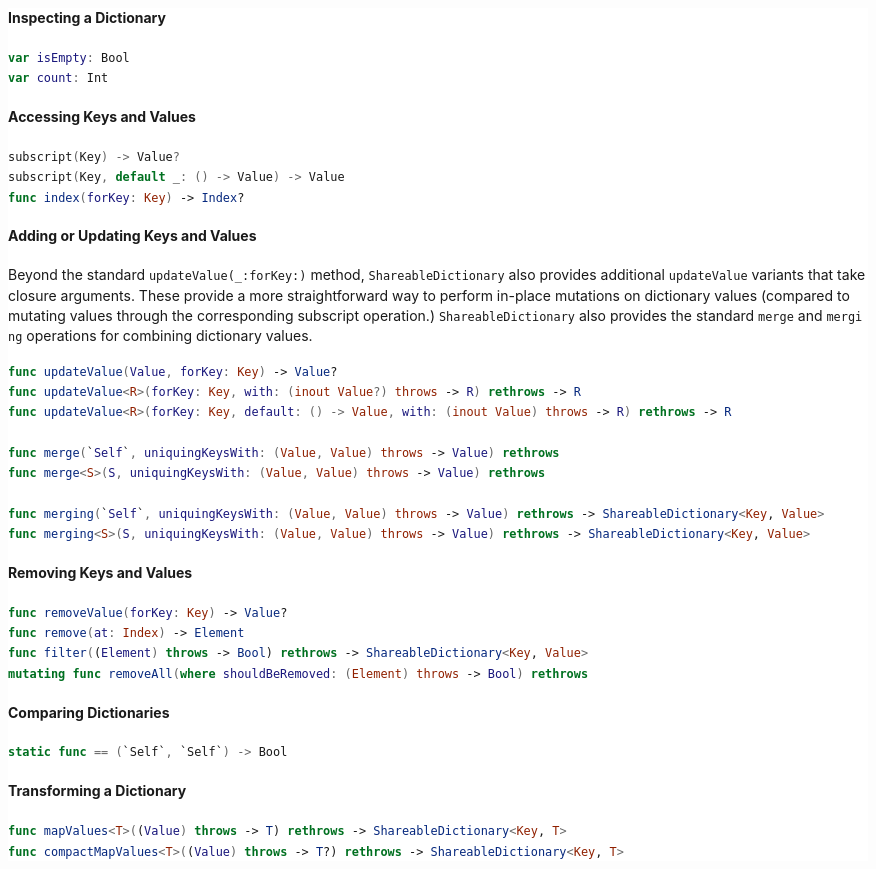 #### Inspecting a Dictionary

```swift
var isEmpty: Bool
var count: Int
```

#### Accessing Keys and Values

```swift
subscript(Key) -> Value?
subscript(Key, default _: () -> Value) -> Value
func index(forKey: Key) -> Index?
```

#### Adding or Updating Keys and Values

Beyond the standard `updateValue(_:forKey:)` method, `ShareableDictionary` also provides additional `updateValue` variants that take closure arguments. These provide a more straightforward way to perform in-place mutations on dictionary values (compared to mutating values through the corresponding subscript operation.) `ShareableDictionary` also provides the standard `merge` and `merging` operations for combining dictionary values.

```swift
func updateValue(Value, forKey: Key) -> Value?
func updateValue<R>(forKey: Key, with: (inout Value?) throws -> R) rethrows -> R
func updateValue<R>(forKey: Key, default: () -> Value, with: (inout Value) throws -> R) rethrows -> R

func merge(`Self`, uniquingKeysWith: (Value, Value) throws -> Value) rethrows
func merge<S>(S, uniquingKeysWith: (Value, Value) throws -> Value) rethrows

func merging(`Self`, uniquingKeysWith: (Value, Value) throws -> Value) rethrows -> ShareableDictionary<Key, Value>
func merging<S>(S, uniquingKeysWith: (Value, Value) throws -> Value) rethrows -> ShareableDictionary<Key, Value>
```

#### Removing Keys and Values

```swift
func removeValue(forKey: Key) -> Value?
func remove(at: Index) -> Element
func filter((Element) throws -> Bool) rethrows -> ShareableDictionary<Key, Value>
mutating func removeAll(where shouldBeRemoved: (Element) throws -> Bool) rethrows
```

#### Comparing Dictionaries

```swift
static func == (`Self`, `Self`) -> Bool
```

#### Transforming a Dictionary

```swift
func mapValues<T>((Value) throws -> T) rethrows -> ShareableDictionary<Key, T>
func compactMapValues<T>((Value) throws -> T?) rethrows -> ShareableDictionary<Key, T>
```

